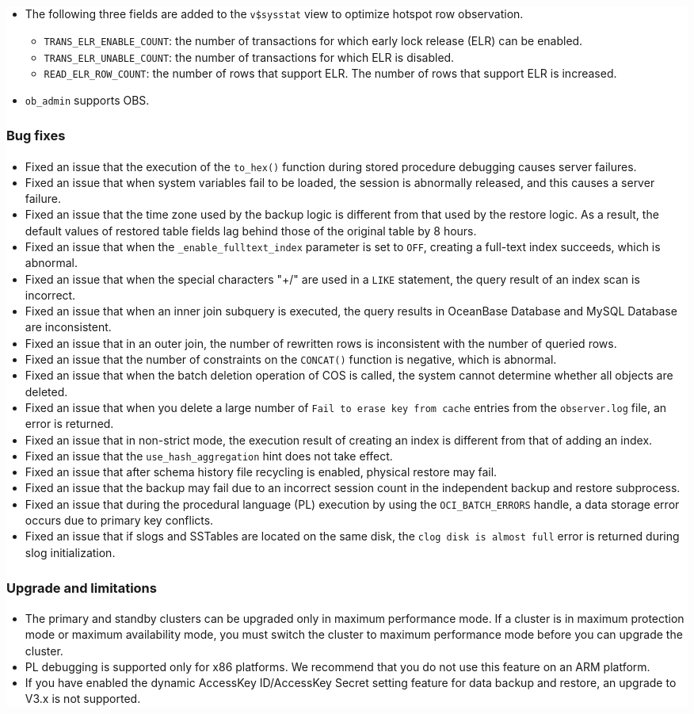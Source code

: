 * The following three fields are added to the `v$sysstat` view to optimize hotspot row observation.
   * `TRANS_ELR_ENABLE_COUNT`: the number of transactions for which early lock release (ELR) can be enabled. 
   * `TRANS_ELR_UNABLE_COUNT`: the number of transactions for which ELR is disabled. 
   * `READ_ELR_ROW_COUNT`: the number of rows that support ELR. The number of rows that support ELR is increased. 

* `ob_admin` supports OBS. 

### Bug fixes

* Fixed an issue that the execution of the `to_hex()` function during stored procedure debugging causes server failures.
* Fixed an issue that when system variables fail to be loaded, the session is abnormally released, and this causes a server failure.
* Fixed an issue that the time zone used by the backup logic is different from that used by the restore logic. As a result, the default values of restored table fields lag behind those of the original table by 8 hours.
* Fixed an issue that when the `_enable_fulltext_index` parameter is set to `OFF`, creating a full-text index succeeds, which is abnormal.
* Fixed an issue that when the special characters "+/" are used in a `LIKE` statement, the query result of an index scan is incorrect.
* Fixed an issue that when an inner join subquery is executed, the query results in OceanBase Database and MySQL Database are inconsistent.
* Fixed an issue that in an outer join, the number of rewritten rows is inconsistent with the number of queried rows.
* Fixed an issue that the number of constraints on the `CONCAT()` function is negative, which is abnormal.
* Fixed an issue that when the batch deletion operation of COS is called, the system cannot determine whether all objects are deleted.
* Fixed an issue that when you delete a large number of `Fail to erase key from cache` entries from the `observer.log` file, an error is returned.
* Fixed an issue that in non-strict mode, the execution result of creating an index is different from that of adding an index.
* Fixed an issue that the `use_hash_aggregation` hint does not take effect.
* Fixed an issue that after schema history file recycling is enabled, physical restore may fail.
* Fixed an issue that the backup may fail due to an incorrect session count in the independent backup and restore subprocess.
* Fixed an issue that during the procedural language (PL) execution by using the `OCI_BATCH_ERRORS` handle, a data storage error occurs due to primary key conflicts.
* Fixed an issue that if slogs and SSTables are located on the same disk, the `clog disk is almost full` error is returned during slog initialization.

### Upgrade and limitations

* The primary and standby clusters can be upgraded only in maximum performance mode. If a cluster is in maximum protection mode or maximum availability mode, you must switch the cluster to maximum performance mode before you can upgrade the cluster.
* PL debugging is supported only for x86 platforms. We recommend that you do not use this feature on an ARM platform. 
* If you have enabled the dynamic AccessKey ID/AccessKey Secret setting feature for data backup and restore, an upgrade to V3.x is not supported. 
